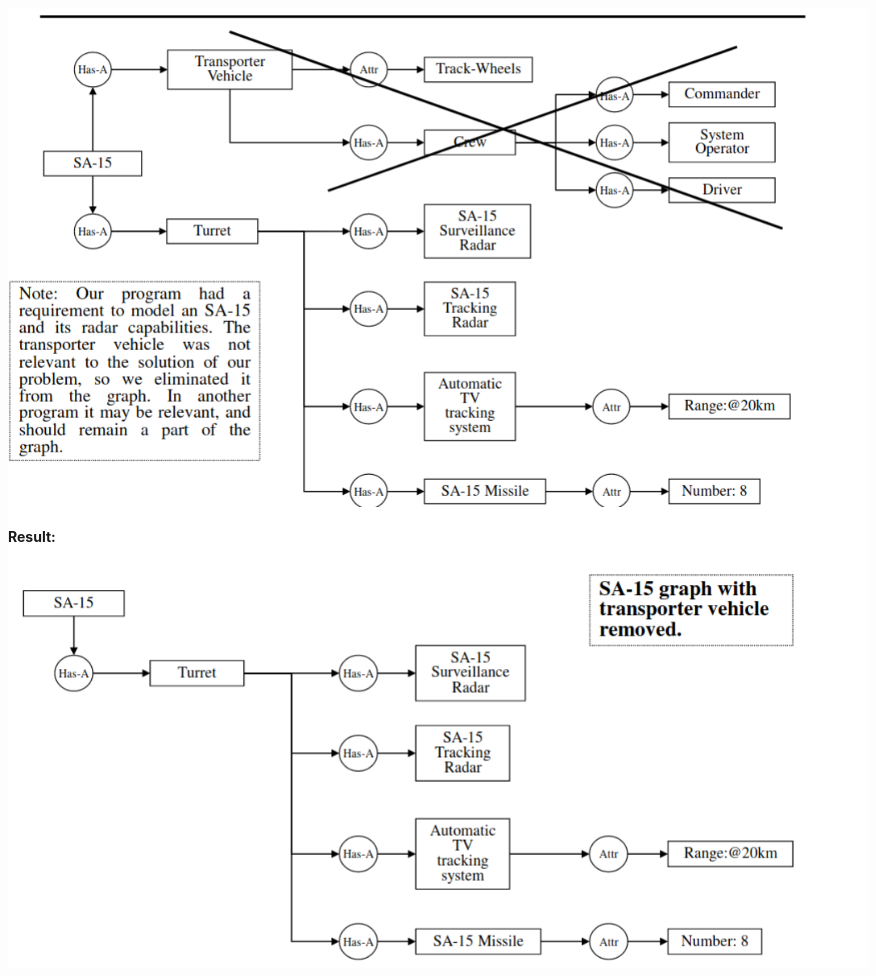 <img src="./img/ood-eliminate2.png" alt="ood-eliminate2" width="800">



**Result:**

<img src="./img/ood-eliminate3.png" alt="ood-eliminate3" width="800">
